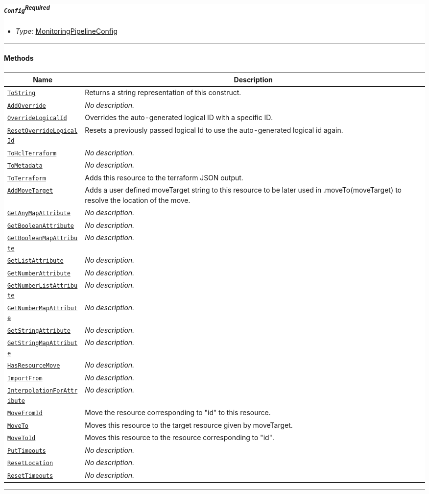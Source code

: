 ##### `Config`<sup>Required</sup> <a name="Config" id="@cdktf/provider-ionoscloud.monitoringPipeline.MonitoringPipeline.Initializer.parameter.config"></a>

- *Type:* <a href="#@cdktf/provider-ionoscloud.monitoringPipeline.MonitoringPipelineConfig">MonitoringPipelineConfig</a>

---

#### Methods <a name="Methods" id="Methods"></a>

| **Name** | **Description** |
| --- | --- |
| <code><a href="#@cdktf/provider-ionoscloud.monitoringPipeline.MonitoringPipeline.toString">ToString</a></code> | Returns a string representation of this construct. |
| <code><a href="#@cdktf/provider-ionoscloud.monitoringPipeline.MonitoringPipeline.addOverride">AddOverride</a></code> | *No description.* |
| <code><a href="#@cdktf/provider-ionoscloud.monitoringPipeline.MonitoringPipeline.overrideLogicalId">OverrideLogicalId</a></code> | Overrides the auto-generated logical ID with a specific ID. |
| <code><a href="#@cdktf/provider-ionoscloud.monitoringPipeline.MonitoringPipeline.resetOverrideLogicalId">ResetOverrideLogicalId</a></code> | Resets a previously passed logical Id to use the auto-generated logical id again. |
| <code><a href="#@cdktf/provider-ionoscloud.monitoringPipeline.MonitoringPipeline.toHclTerraform">ToHclTerraform</a></code> | *No description.* |
| <code><a href="#@cdktf/provider-ionoscloud.monitoringPipeline.MonitoringPipeline.toMetadata">ToMetadata</a></code> | *No description.* |
| <code><a href="#@cdktf/provider-ionoscloud.monitoringPipeline.MonitoringPipeline.toTerraform">ToTerraform</a></code> | Adds this resource to the terraform JSON output. |
| <code><a href="#@cdktf/provider-ionoscloud.monitoringPipeline.MonitoringPipeline.addMoveTarget">AddMoveTarget</a></code> | Adds a user defined moveTarget string to this resource to be later used in .moveTo(moveTarget) to resolve the location of the move. |
| <code><a href="#@cdktf/provider-ionoscloud.monitoringPipeline.MonitoringPipeline.getAnyMapAttribute">GetAnyMapAttribute</a></code> | *No description.* |
| <code><a href="#@cdktf/provider-ionoscloud.monitoringPipeline.MonitoringPipeline.getBooleanAttribute">GetBooleanAttribute</a></code> | *No description.* |
| <code><a href="#@cdktf/provider-ionoscloud.monitoringPipeline.MonitoringPipeline.getBooleanMapAttribute">GetBooleanMapAttribute</a></code> | *No description.* |
| <code><a href="#@cdktf/provider-ionoscloud.monitoringPipeline.MonitoringPipeline.getListAttribute">GetListAttribute</a></code> | *No description.* |
| <code><a href="#@cdktf/provider-ionoscloud.monitoringPipeline.MonitoringPipeline.getNumberAttribute">GetNumberAttribute</a></code> | *No description.* |
| <code><a href="#@cdktf/provider-ionoscloud.monitoringPipeline.MonitoringPipeline.getNumberListAttribute">GetNumberListAttribute</a></code> | *No description.* |
| <code><a href="#@cdktf/provider-ionoscloud.monitoringPipeline.MonitoringPipeline.getNumberMapAttribute">GetNumberMapAttribute</a></code> | *No description.* |
| <code><a href="#@cdktf/provider-ionoscloud.monitoringPipeline.MonitoringPipeline.getStringAttribute">GetStringAttribute</a></code> | *No description.* |
| <code><a href="#@cdktf/provider-ionoscloud.monitoringPipeline.MonitoringPipeline.getStringMapAttribute">GetStringMapAttribute</a></code> | *No description.* |
| <code><a href="#@cdktf/provider-ionoscloud.monitoringPipeline.MonitoringPipeline.hasResourceMove">HasResourceMove</a></code> | *No description.* |
| <code><a href="#@cdktf/provider-ionoscloud.monitoringPipeline.MonitoringPipeline.importFrom">ImportFrom</a></code> | *No description.* |
| <code><a href="#@cdktf/provider-ionoscloud.monitoringPipeline.MonitoringPipeline.interpolationForAttribute">InterpolationForAttribute</a></code> | *No description.* |
| <code><a href="#@cdktf/provider-ionoscloud.monitoringPipeline.MonitoringPipeline.moveFromId">MoveFromId</a></code> | Move the resource corresponding to "id" to this resource. |
| <code><a href="#@cdktf/provider-ionoscloud.monitoringPipeline.MonitoringPipeline.moveTo">MoveTo</a></code> | Moves this resource to the target resource given by moveTarget. |
| <code><a href="#@cdktf/provider-ionoscloud.monitoringPipeline.MonitoringPipeline.moveToId">MoveToId</a></code> | Moves this resource to the resource corresponding to "id". |
| <code><a href="#@cdktf/provider-ionoscloud.monitoringPipeline.MonitoringPipeline.putTimeouts">PutTimeouts</a></code> | *No description.* |
| <code><a href="#@cdktf/provider-ionoscloud.monitoringPipeline.MonitoringPipeline.resetLocation">ResetLocation</a></code> | *No description.* |
| <code><a href="#@cdktf/provider-ionoscloud.monitoringPipeline.MonitoringPipeline.resetTimeouts">ResetTimeouts</a></code> | *No description.* |

---